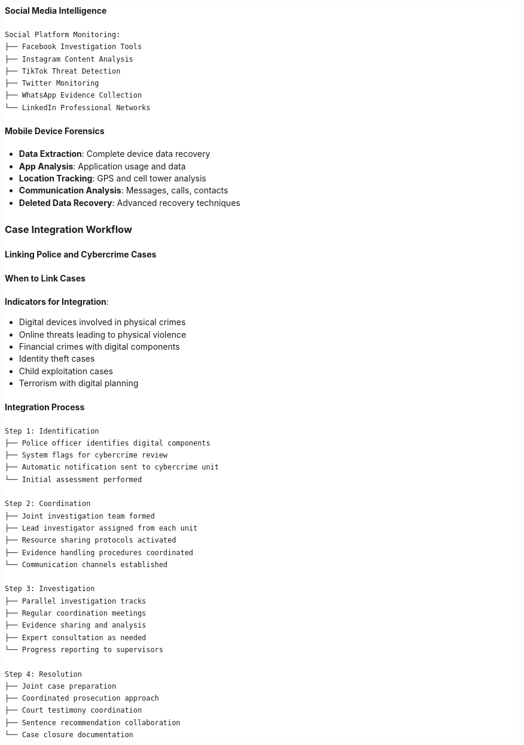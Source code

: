 #### Social Media Intelligence
```
Social Platform Monitoring:
├── Facebook Investigation Tools
├── Instagram Content Analysis
├── TikTok Threat Detection
├── Twitter Monitoring
├── WhatsApp Evidence Collection
└── LinkedIn Professional Networks
```

#### Mobile Device Forensics
- **Data Extraction**: Complete device data recovery
- **App Analysis**: Application usage and data
- **Location Tracking**: GPS and cell tower analysis
- **Communication Analysis**: Messages, calls, contacts
- **Deleted Data Recovery**: Advanced recovery techniques

### Case Integration Workflow

#### Linking Police and Cybercrime Cases

#### When to Link Cases
**Indicators for Integration**:
- Digital devices involved in physical crimes
- Online threats leading to physical violence
- Financial crimes with digital components
- Identity theft cases
- Child exploitation cases
- Terrorism with digital planning

#### Integration Process
```
Step 1: Identification
├── Police officer identifies digital components
├── System flags for cybercrime review
├── Automatic notification sent to cybercrime unit
└── Initial assessment performed

Step 2: Coordination
├── Joint investigation team formed
├── Lead investigator assigned from each unit
├── Resource sharing protocols activated
├── Evidence handling procedures coordinated
└── Communication channels established

Step 3: Investigation
├── Parallel investigation tracks
├── Regular coordination meetings
├── Evidence sharing and analysis
├── Expert consultation as needed
└── Progress reporting to supervisors

Step 4: Resolution
├── Joint case preparation
├── Coordinated prosecution approach
├── Court testimony coordination
├── Sentence recommendation collaboration
└── Case closure documentation
```
